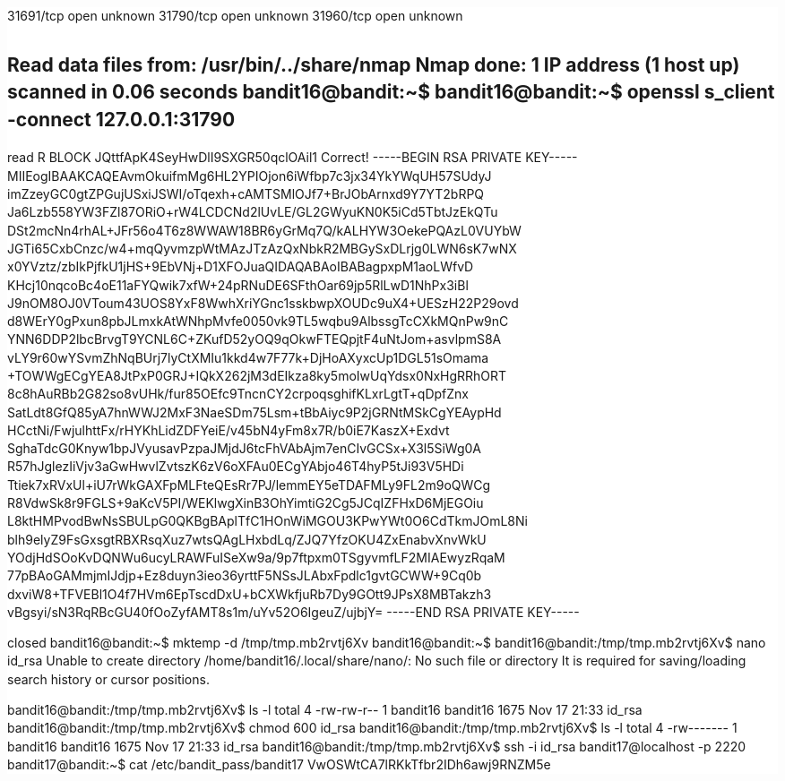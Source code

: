 31691/tcp open  unknown
31790/tcp open  unknown
31960/tcp open  unknown

Read data files from: /usr/bin/../share/nmap
Nmap done: 1 IP address (1 host up) scanned in 0.06 seconds
bandit16@bandit:~$ 
bandit16@bandit:~$ openssl s_client -connect 127.0.0.1:31790
---
read R BLOCK
JQttfApK4SeyHwDlI9SXGR50qclOAil1
Correct!
-----BEGIN RSA PRIVATE KEY-----
MIIEogIBAAKCAQEAvmOkuifmMg6HL2YPIOjon6iWfbp7c3jx34YkYWqUH57SUdyJ
imZzeyGC0gtZPGujUSxiJSWI/oTqexh+cAMTSMlOJf7+BrJObArnxd9Y7YT2bRPQ
Ja6Lzb558YW3FZl87ORiO+rW4LCDCNd2lUvLE/GL2GWyuKN0K5iCd5TbtJzEkQTu
DSt2mcNn4rhAL+JFr56o4T6z8WWAW18BR6yGrMq7Q/kALHYW3OekePQAzL0VUYbW
JGTi65CxbCnzc/w4+mqQyvmzpWtMAzJTzAzQxNbkR2MBGySxDLrjg0LWN6sK7wNX
x0YVztz/zbIkPjfkU1jHS+9EbVNj+D1XFOJuaQIDAQABAoIBABagpxpM1aoLWfvD
KHcj10nqcoBc4oE11aFYQwik7xfW+24pRNuDE6SFthOar69jp5RlLwD1NhPx3iBl
J9nOM8OJ0VToum43UOS8YxF8WwhXriYGnc1sskbwpXOUDc9uX4+UESzH22P29ovd
d8WErY0gPxun8pbJLmxkAtWNhpMvfe0050vk9TL5wqbu9AlbssgTcCXkMQnPw9nC
YNN6DDP2lbcBrvgT9YCNL6C+ZKufD52yOQ9qOkwFTEQpjtF4uNtJom+asvlpmS8A
vLY9r60wYSvmZhNqBUrj7lyCtXMIu1kkd4w7F77k+DjHoAXyxcUp1DGL51sOmama
+TOWWgECgYEA8JtPxP0GRJ+IQkX262jM3dEIkza8ky5moIwUqYdsx0NxHgRRhORT
8c8hAuRBb2G82so8vUHk/fur85OEfc9TncnCY2crpoqsghifKLxrLgtT+qDpfZnx
SatLdt8GfQ85yA7hnWWJ2MxF3NaeSDm75Lsm+tBbAiyc9P2jGRNtMSkCgYEAypHd
HCctNi/FwjulhttFx/rHYKhLidZDFYeiE/v45bN4yFm8x7R/b0iE7KaszX+Exdvt
SghaTdcG0Knyw1bpJVyusavPzpaJMjdJ6tcFhVAbAjm7enCIvGCSx+X3l5SiWg0A
R57hJglezIiVjv3aGwHwvlZvtszK6zV6oXFAu0ECgYAbjo46T4hyP5tJi93V5HDi
Ttiek7xRVxUl+iU7rWkGAXFpMLFteQEsRr7PJ/lemmEY5eTDAFMLy9FL2m9oQWCg
R8VdwSk8r9FGLS+9aKcV5PI/WEKlwgXinB3OhYimtiG2Cg5JCqIZFHxD6MjEGOiu
L8ktHMPvodBwNsSBULpG0QKBgBAplTfC1HOnWiMGOU3KPwYWt0O6CdTkmJOmL8Ni
blh9elyZ9FsGxsgtRBXRsqXuz7wtsQAgLHxbdLq/ZJQ7YfzOKU4ZxEnabvXnvWkU
YOdjHdSOoKvDQNWu6ucyLRAWFuISeXw9a/9p7ftpxm0TSgyvmfLF2MIAEwyzRqaM
77pBAoGAMmjmIJdjp+Ez8duyn3ieo36yrttF5NSsJLAbxFpdlc1gvtGCWW+9Cq0b
dxviW8+TFVEBl1O4f7HVm6EpTscdDxU+bCXWkfjuRb7Dy9GOtt9JPsX8MBTakzh3
vBgsyi/sN3RqRBcGU40fOoZyfAMT8s1m/uYv52O6IgeuZ/ujbjY=
-----END RSA PRIVATE KEY-----

closed
bandit16@bandit:~$ mktemp -d
/tmp/tmp.mb2rvtj6Xv
bandit16@bandit:~$ 
bandit16@bandit:/tmp/tmp.mb2rvtj6Xv$ nano id_rsa
Unable to create directory /home/bandit16/.local/share/nano/: No such file or directory
It is required for saving/loading search history or cursor positions.

bandit16@bandit:/tmp/tmp.mb2rvtj6Xv$ ls -l
total 4
-rw-rw-r-- 1 bandit16 bandit16 1675 Nov 17 21:33 id_rsa
bandit16@bandit:/tmp/tmp.mb2rvtj6Xv$ chmod 600 id_rsa 
bandit16@bandit:/tmp/tmp.mb2rvtj6Xv$ ls -l
total 4
-rw------- 1 bandit16 bandit16 1675 Nov 17 21:33 id_rsa
bandit16@bandit:/tmp/tmp.mb2rvtj6Xv$ ssh -i id_rsa bandit17@localhost -p 2220
bandit17@bandit:~$ cat /etc/bandit_pass/bandit17
VwOSWtCA7lRKkTfbr2IDh6awj9RNZM5e
